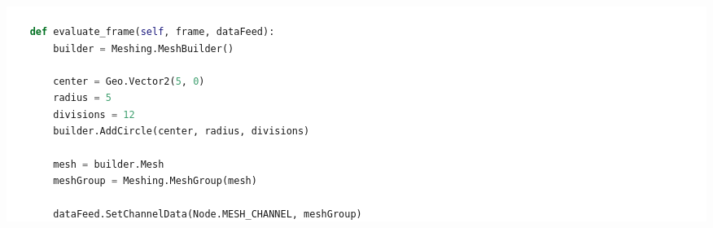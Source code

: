 ```python

    def evaluate_frame(self, frame, dataFeed):
        builder = Meshing.MeshBuilder()
        
        center = Geo.Vector2(5, 0)
        radius = 5
        divisions = 12
        builder.AddCircle(center, radius, divisions)
        
        mesh = builder.Mesh
        meshGroup = Meshing.MeshGroup(mesh)

        dataFeed.SetChannelData(Node.MESH_CHANNEL, meshGroup)
```